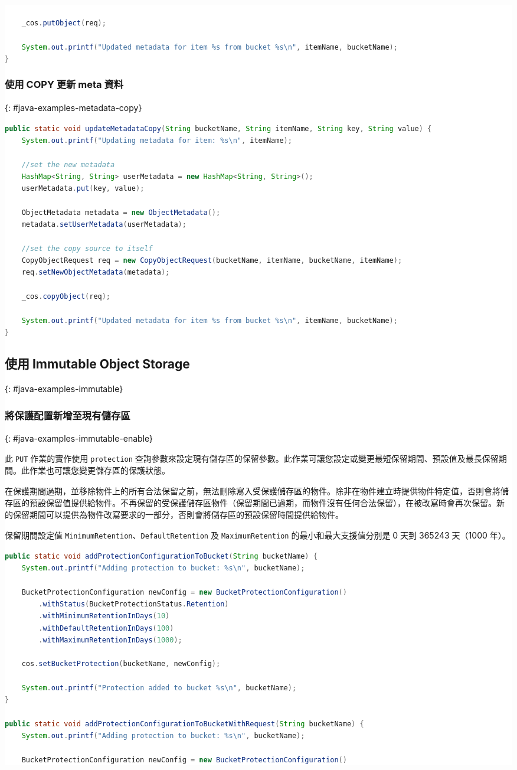 ```java

    _cos.putObject(req);
    
    System.out.printf("Updated metadata for item %s from bucket %s\n", itemName, bucketName);
}
```

### 使用 COPY 更新 meta 資料
{: #java-examples-metadata-copy}

```java
public static void updateMetadataCopy(String bucketName, String itemName, String key, String value) {
    System.out.printf("Updating metadata for item: %s\n", itemName);

    //set the new metadata
    HashMap<String, String> userMetadata = new HashMap<String, String>();
    userMetadata.put(key, value);

    ObjectMetadata metadata = new ObjectMetadata();   
    metadata.setUserMetadata(userMetadata);     

    //set the copy source to itself
    CopyObjectRequest req = new CopyObjectRequest(bucketName, itemName, bucketName, itemName);
    req.setNewObjectMetadata(metadata);

    _cos.copyObject(req);

    System.out.printf("Updated metadata for item %s from bucket %s\n", itemName, bucketName);
}
```

## 使用 Immutable Object Storage
{: #java-examples-immutable}

### 將保護配置新增至現有儲存區
{: #java-examples-immutable-enable}

此 `PUT` 作業的實作使用 `protection` 查詢參數來設定現有儲存區的保留參數。此作業可讓您設定或變更最短保留期間、預設值及最長保留期間。此作業也可讓您變更儲存區的保護狀態。 

在保護期間過期，並移除物件上的所有合法保留之前，無法刪除寫入受保護儲存區的物件。除非在物件建立時提供物件特定值，否則會將儲存區的預設保留值提供給物件。不再保留的受保護儲存區物件（保留期間已過期，而物件沒有任何合法保留），在被改寫時會再次保留。新的保留期間可以提供為物件改寫要求的一部分，否則會將儲存區的預設保留時間提供給物件。 

保留期間設定值 `MinimumRetention`、`DefaultRetention` 及 `MaximumRetention` 的最小和最大支援值分別是 0 天到 365243 天（1000 年）。 

```java
public static void addProtectionConfigurationToBucket(String bucketName) {
    System.out.printf("Adding protection to bucket: %s\n", bucketName);

    BucketProtectionConfiguration newConfig = new BucketProtectionConfiguration()
        .withStatus(BucketProtectionStatus.Retention)
        .withMinimumRetentionInDays(10)
        .withDefaultRetentionInDays(100)
        .withMaximumRetentionInDays(1000);

    cos.setBucketProtection(bucketName, newConfig);

    System.out.printf("Protection added to bucket %s\n", bucketName);
}

public static void addProtectionConfigurationToBucketWithRequest(String bucketName) {
    System.out.printf("Adding protection to bucket: %s\n", bucketName);

    BucketProtectionConfiguration newConfig = new BucketProtectionConfiguration()
```